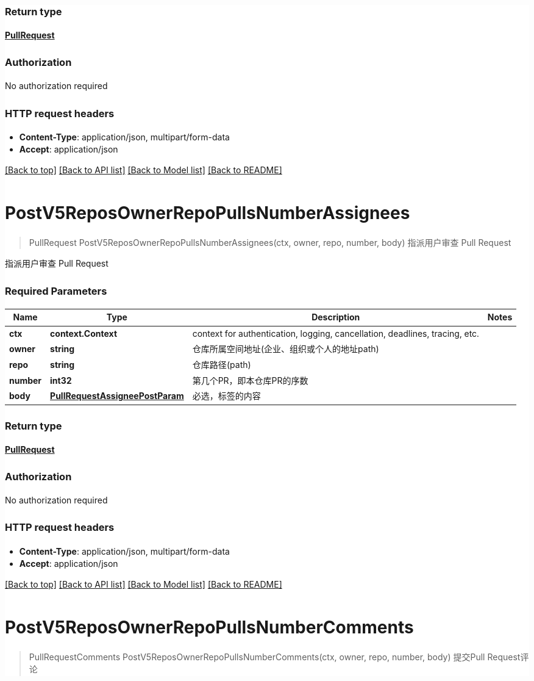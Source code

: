 ### Return type

[**PullRequest**](PullRequest.md)

### Authorization

No authorization required

### HTTP request headers

 - **Content-Type**: application/json, multipart/form-data
 - **Accept**: application/json

[[Back to top]](#) [[Back to API list]](../README.md#documentation-for-api-endpoints) [[Back to Model list]](../README.md#documentation-for-models) [[Back to README]](../README.md)

# **PostV5ReposOwnerRepoPullsNumberAssignees**
> PullRequest PostV5ReposOwnerRepoPullsNumberAssignees(ctx, owner, repo, number, body)
指派用户审查 Pull Request

指派用户审查 Pull Request

### Required Parameters

Name | Type | Description  | Notes
------------- | ------------- | ------------- | -------------
 **ctx** | **context.Context** | context for authentication, logging, cancellation, deadlines, tracing, etc.
  **owner** | **string**| 仓库所属空间地址(企业、组织或个人的地址path) | 
  **repo** | **string**| 仓库路径(path) | 
  **number** | **int32**| 第几个PR，即本仓库PR的序数 | 
  **body** | [**PullRequestAssigneePostParam**](PullRequestAssigneePostParam.md)| 必选，标签的内容 | 

### Return type

[**PullRequest**](PullRequest.md)

### Authorization

No authorization required

### HTTP request headers

 - **Content-Type**: application/json, multipart/form-data
 - **Accept**: application/json

[[Back to top]](#) [[Back to API list]](../README.md#documentation-for-api-endpoints) [[Back to Model list]](../README.md#documentation-for-models) [[Back to README]](../README.md)

# **PostV5ReposOwnerRepoPullsNumberComments**
> PullRequestComments PostV5ReposOwnerRepoPullsNumberComments(ctx, owner, repo, number, body)
提交Pull Request评论
